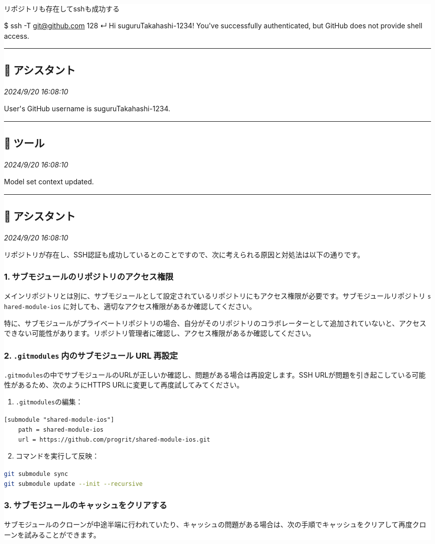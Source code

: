リポジトリも存在してsshも成功する

$ ssh -T git@github.com                                                                                                                                            128 ↵
Hi suguruTakahashi-1234! You've successfully authenticated, but GitHub does not provide shell access.

---

## 🤖 アシスタント
*2024/9/20 16:08:10*

User's GitHub username is suguruTakahashi-1234.

---

## 🔧 ツール
*2024/9/20 16:08:10*

Model set context updated.

---

## 🤖 アシスタント
*2024/9/20 16:08:10*

リポジトリが存在し、SSH認証も成功しているとのことですので、次に考えられる原因と対処法は以下の通りです。

### 1. サブモジュールのリポジトリのアクセス権限
メインリポジトリとは別に、サブモジュールとして設定されているリポジトリにもアクセス権限が必要です。サブモジュールリポジトリ `shared-module-ios` に対しても、適切なアクセス権限があるか確認してください。

特に、サブモジュールがプライベートリポジトリの場合、自分がそのリポジトリのコラボレーターとして追加されていないと、アクセスできない可能性があります。リポジトリ管理者に確認し、アクセス権限があるか確認してください。

### 2. `.gitmodules` 内のサブモジュール URL 再設定
`.gitmodules`の中でサブモジュールのURLが正しいか確認し、問題がある場合は再設定します。SSH URLが問題を引き起こしている可能性があるため、次のようにHTTPS URLに変更して再度試してみてください。

1. `.gitmodules`の編集：

```plaintext
[submodule "shared-module-ios"]
    path = shared-module-ios
    url = https://github.com/progrit/shared-module-ios.git
```

2. コマンドを実行して反映：

```bash
git submodule sync
git submodule update --init --recursive
```

### 3. サブモジュールのキャッシュをクリアする
サブモジュールのクローンが中途半端に行われていたり、キャッシュの問題がある場合は、次の手順でキャッシュをクリアして再度クローンを試みることができます。
